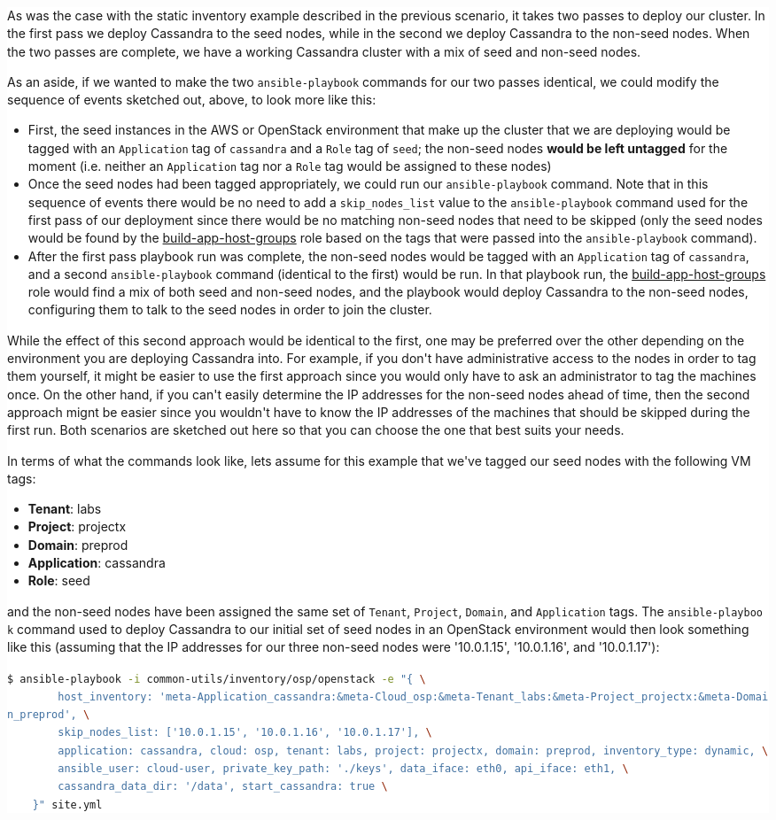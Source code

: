 As was the case with the static inventory example described in the previous scenario, it takes two passes to deploy our cluster. In the first pass we deploy Cassandra to the seed nodes, while in the second we deploy Cassandra to the non-seed nodes. When the two passes are complete, we have a working Cassandra cluster with a mix of seed and non-seed nodes.

As an aside, if we wanted to make the two `ansible-playbook` commands for our two passes identical, we could modify the sequence of events sketched out, above, to look more like this:

* First, the seed instances in the AWS or OpenStack environment that make up the cluster that we are deploying would be tagged with an `Application` tag of `cassandra` and a `Role` tag of `seed`; the non-seed nodes **would be left untagged** for the moment (i.e. neither an `Application` tag nor a `Role` tag would be assigned to these nodes)
* Once the seed nodes had been tagged appropriately, we could run our `ansible-playbook` command. Note that in this sequence of events there would be no need to add a `skip_nodes_list` value to the `ansible-playbook` command used for the first pass of our deployment since there would be no matching non-seed nodes that need to be skipped (only the seed nodes would be found by the [build-app-host-groups](../common-roles/build-app-host-groups) role based on the tags that were passed into the `ansible-playbook` command).
* After the first pass playbook run was complete, the non-seed nodes would be tagged with an `Application` tag of `cassandra`, and a second `ansible-playbook` command (identical to the first) would be run. In that playbook run, the [build-app-host-groups](../common-roles/build-app-host-groups) role would find a mix of both seed and non-seed nodes, and the playbook would deploy Cassandra to the non-seed nodes, configuring them to talk to the seed nodes in order to join the cluster.

While the effect of this second approach would be identical to the first, one may be preferred over the other depending on the environment you are deploying Cassandra into. For example, if you don't have administrative access to the nodes in order to tag them yourself, it might be easier to use the first approach since you would only have to ask an administrator to tag the machines once. On the other hand, if you can't easily determine the IP addresses for the non-seed nodes ahead of time, then the second approach mignt be easier since you wouldn't have to know the IP addresses of the machines that should be skipped during the first run. Both scenarios are sketched out here so that you can choose the one that best suits your needs.

In terms of what the commands look like, lets assume for this example that we've tagged our seed nodes with the following VM tags:

* **Tenant**: labs
* **Project**: projectx
* **Domain**: preprod
* **Application**: cassandra
* **Role**: seed

and the non-seed nodes have been assigned the same set of `Tenant`, `Project`, `Domain`, and `Application` tags. The `ansible-playbook` command used to deploy Cassandra to our initial set of seed nodes in an OpenStack environment would then look something like this (assuming that the IP addresses for our three non-seed nodes were '10.0.1.15', '10.0.1.16', and '10.0.1.17'):

```bash
$ ansible-playbook -i common-utils/inventory/osp/openstack -e "{ \
        host_inventory: 'meta-Application_cassandra:&meta-Cloud_osp:&meta-Tenant_labs:&meta-Project_projectx:&meta-Domain_preprod', \
        skip_nodes_list: ['10.0.1.15', '10.0.1.16', '10.0.1.17'], \
        application: cassandra, cloud: osp, tenant: labs, project: projectx, domain: preprod, inventory_type: dynamic, \
        ansible_user: cloud-user, private_key_path: './keys', data_iface: eth0, api_iface: eth1, \
        cassandra_data_dir: '/data', start_cassandra: true \
    }" site.yml
```
